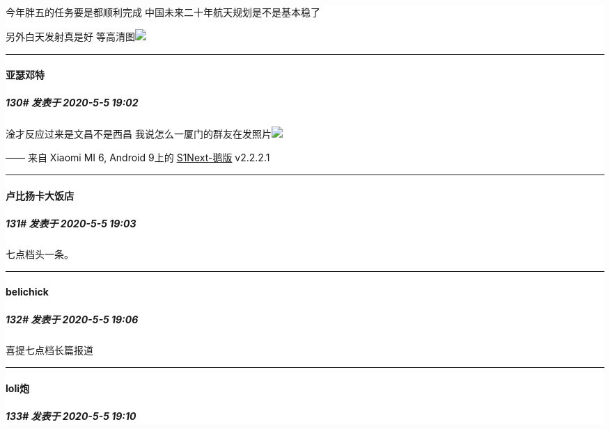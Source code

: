 


今年胖五的任务要是都顺利完成 中国未来二十年航天规划是不是基本稳了

另外白天发射真是好 等高清图<img src="https://static.saraba1st.com/image/smiley/face2017/072.png" referrerpolicy="no-referrer">







-----

####  亚瑟邓特  
##### 130#       发表于 2020-5-5 19:02




淦才反应过来是文昌不是西昌
我说怎么一厦门的群友在发照片<img src="https://static.saraba1st.com/image/smiley/face2017/068.png" referrerpolicy="no-referrer">

—— 来自 Xiaomi MI 6, Android 9上的 [S1Next-鹅版](https://github.com/ykrank/S1-Next/releases) v2.2.2.1







-----

####  卢比扬卡大饭店  
##### 131#       发表于 2020-5-5 19:03




七点档头一条。







-----

####  belichick  
##### 132#       发表于 2020-5-5 19:06




喜提七点档长篇报道







-----

####  loli炮  
##### 133#       发表于 2020-5-5 19:10
